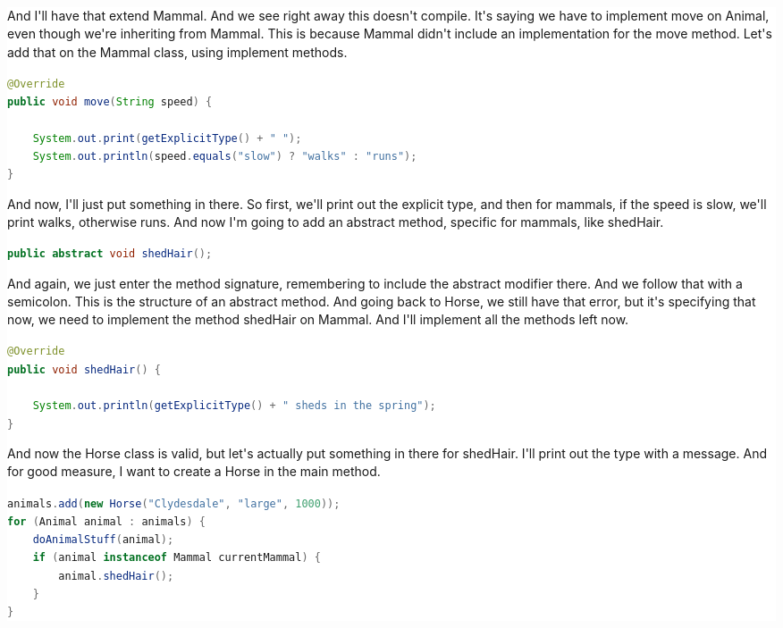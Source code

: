 ```java  
```

And I'll have that extend Mammal. 
And we see right away this doesn't compile. 
It's saying we have to implement move on Animal, 
even though we're inheriting from Mammal. 
This is because Mammal didn't include an implementation for the move method. 
Let's add that on the Mammal class, using implement methods.

```java  
@Override
public void move(String speed) {

    System.out.print(getExplicitType() + " ");
    System.out.println(speed.equals("slow") ? "walks" : "runs");
}
```

And now, I'll just put something in there. 
So first, we'll print out the explicit type, and then for mammals, 
if the speed is slow, we'll print walks, otherwise runs. 
And now I'm going to add an abstract method, specific for mammals, like shedHair.

```java  
public abstract void shedHair();
```

And again, we just enter the method signature, 
remembering to include the abstract modifier there. 
And we follow that with a semicolon. 
This is the structure of an abstract method. 
And going back to Horse, we still have that error, 
but it's specifying that now, we need to implement the method shedHair on Mammal. 
And I'll implement all the methods left now.

```java  
@Override
public void shedHair() {

    System.out.println(getExplicitType() + " sheds in the spring");
}
```

And now the Horse class is valid, but let's actually put something in there for shedHair.
I'll print out the type with a message. 
And for good measure, I want to create a Horse in the main method.

```java  
animals.add(new Horse("Clydesdale", "large", 1000));
for (Animal animal : animals) {
    doAnimalStuff(animal);
    if (animal instanceof Mammal currentMammal) {
        animal.shedHair();
    }
}
```
